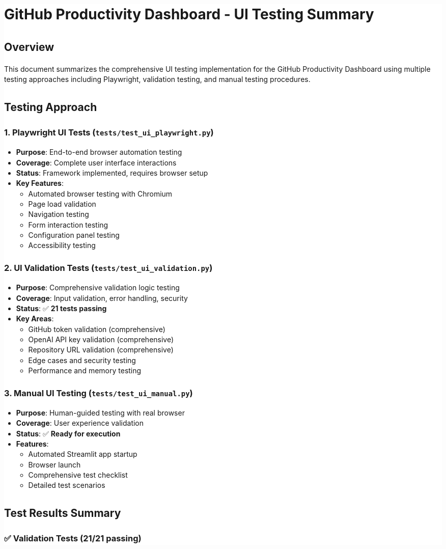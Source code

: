 # GitHub Productivity Dashboard - UI Testing Summary

## Overview

This document summarizes the comprehensive UI testing implementation for the GitHub Productivity Dashboard using multiple testing approaches including Playwright, validation testing, and manual testing procedures.

## Testing Approach

### 1. **Playwright UI Tests** (`tests/test_ui_playwright.py`)
- **Purpose**: End-to-end browser automation testing
- **Coverage**: Complete user interface interactions
- **Status**: Framework implemented, requires browser setup
- **Key Features**:
  - Automated browser testing with Chromium
  - Page load validation
  - Navigation testing
  - Form interaction testing
  - Configuration panel testing
  - Accessibility testing

### 2. **UI Validation Tests** (`tests/test_ui_validation.py`)
- **Purpose**: Comprehensive validation logic testing
- **Coverage**: Input validation, error handling, security
- **Status**: ✅ **21 tests passing**
- **Key Areas**:
  - GitHub token validation (comprehensive)
  - OpenAI API key validation (comprehensive)
  - Repository URL validation (comprehensive)
  - Edge cases and security testing
  - Performance and memory testing

### 3. **Manual UI Testing** (`tests/test_ui_manual.py`)
- **Purpose**: Human-guided testing with real browser
- **Coverage**: User experience validation
- **Status**: ✅ **Ready for execution**
- **Features**:
  - Automated Streamlit app startup
  - Browser launch
  - Comprehensive test checklist
  - Detailed test scenarios

## Test Results Summary

### ✅ Validation Tests (21/21 passing)
